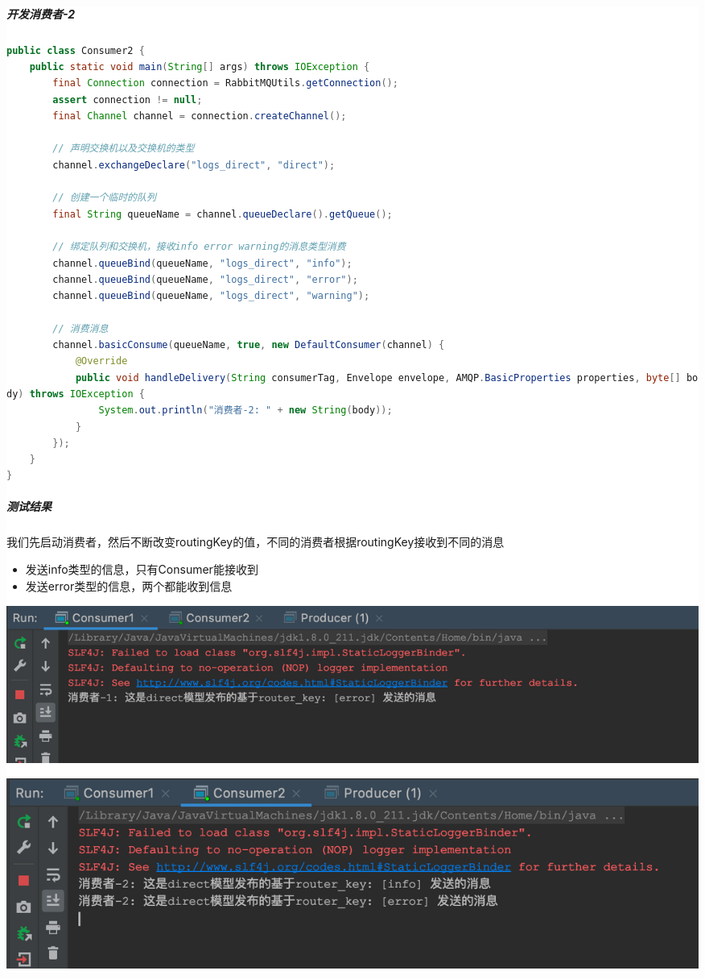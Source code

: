 ##### 开发消费者-2

```java
public class Consumer2 {
    public static void main(String[] args) throws IOException {
        final Connection connection = RabbitMQUtils.getConnection();
        assert connection != null;
        final Channel channel = connection.createChannel();

        // 声明交换机以及交换机的类型
        channel.exchangeDeclare("logs_direct", "direct");

        // 创建一个临时的队列
        final String queueName = channel.queueDeclare().getQueue();

        // 绑定队列和交换机，接收info error warning的消息类型消费
        channel.queueBind(queueName, "logs_direct", "info");
        channel.queueBind(queueName, "logs_direct", "error");
        channel.queueBind(queueName, "logs_direct", "warning");

        // 消费消息
        channel.basicConsume(queueName, true, new DefaultConsumer(channel) {
            @Override
            public void handleDelivery(String consumerTag, Envelope envelope, AMQP.BasicProperties properties, byte[] body) throws IOException {
                System.out.println("消费者-2: " + new String(body));
            }
        });
    }
}
```

##### 测试结果

我们先启动消费者，然后不断改变routingKey的值，不同的消费者根据routingKey接收到不同的消息

- 发送info类型的信息，只有Consumer能接收到
- 发送error类型的信息，两个都能收到信息

![image-20211210031346694](./rabbitmq基础/image-20211210031346694.png)

![image-20211210031356002](./rabbitmq基础/image-20211210031356002.png)
